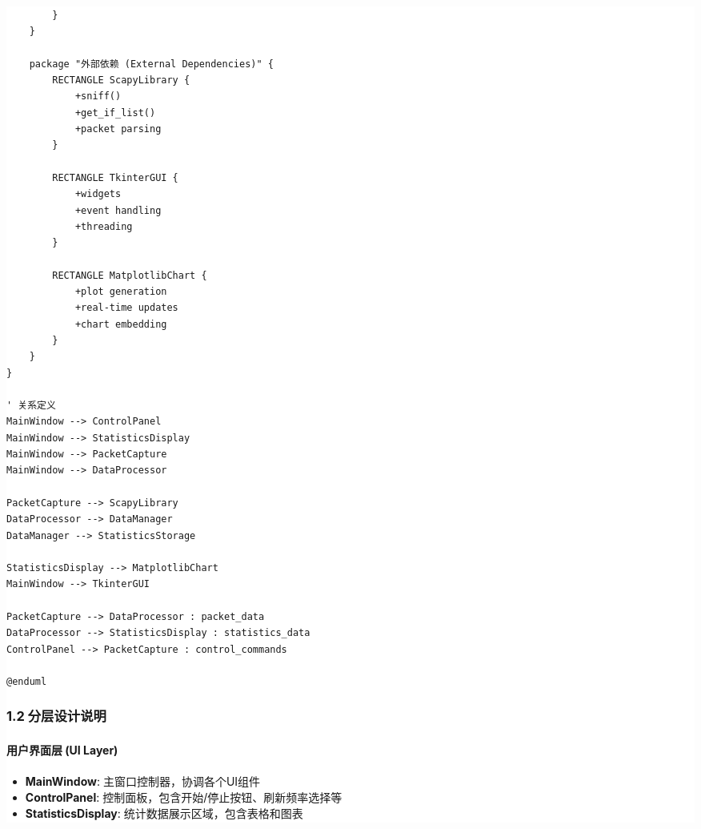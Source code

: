 ```plantuml
        }
    }
    
    package "外部依赖 (External Dependencies)" {
        RECTANGLE ScapyLibrary {
            +sniff()
            +get_if_list()
            +packet parsing
        }
        
        RECTANGLE TkinterGUI {
            +widgets
            +event handling
            +threading
        }
        
        RECTANGLE MatplotlibChart {
            +plot generation
            +real-time updates
            +chart embedding
        }
    }
}

' 关系定义
MainWindow --> ControlPanel
MainWindow --> StatisticsDisplay
MainWindow --> PacketCapture
MainWindow --> DataProcessor

PacketCapture --> ScapyLibrary
DataProcessor --> DataManager
DataManager --> StatisticsStorage

StatisticsDisplay --> MatplotlibChart
MainWindow --> TkinterGUI

PacketCapture --> DataProcessor : packet_data
DataProcessor --> StatisticsDisplay : statistics_data
ControlPanel --> PacketCapture : control_commands

@enduml
```

### 1.2 分层设计说明

#### 用户界面层 (UI Layer)
- **MainWindow**: 主窗口控制器，协调各个UI组件
- **ControlPanel**: 控制面板，包含开始/停止按钮、刷新频率选择等
- **StatisticsDisplay**: 统计数据展示区域，包含表格和图表
